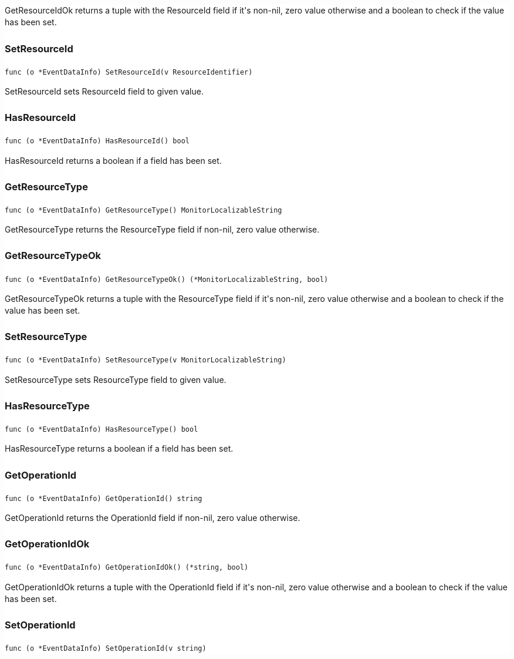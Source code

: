 GetResourceIdOk returns a tuple with the ResourceId field if it's non-nil, zero value otherwise
and a boolean to check if the value has been set.

### SetResourceId

`func (o *EventDataInfo) SetResourceId(v ResourceIdentifier)`

SetResourceId sets ResourceId field to given value.

### HasResourceId

`func (o *EventDataInfo) HasResourceId() bool`

HasResourceId returns a boolean if a field has been set.

### GetResourceType

`func (o *EventDataInfo) GetResourceType() MonitorLocalizableString`

GetResourceType returns the ResourceType field if non-nil, zero value otherwise.

### GetResourceTypeOk

`func (o *EventDataInfo) GetResourceTypeOk() (*MonitorLocalizableString, bool)`

GetResourceTypeOk returns a tuple with the ResourceType field if it's non-nil, zero value otherwise
and a boolean to check if the value has been set.

### SetResourceType

`func (o *EventDataInfo) SetResourceType(v MonitorLocalizableString)`

SetResourceType sets ResourceType field to given value.

### HasResourceType

`func (o *EventDataInfo) HasResourceType() bool`

HasResourceType returns a boolean if a field has been set.

### GetOperationId

`func (o *EventDataInfo) GetOperationId() string`

GetOperationId returns the OperationId field if non-nil, zero value otherwise.

### GetOperationIdOk

`func (o *EventDataInfo) GetOperationIdOk() (*string, bool)`

GetOperationIdOk returns a tuple with the OperationId field if it's non-nil, zero value otherwise
and a boolean to check if the value has been set.

### SetOperationId

`func (o *EventDataInfo) SetOperationId(v string)`
